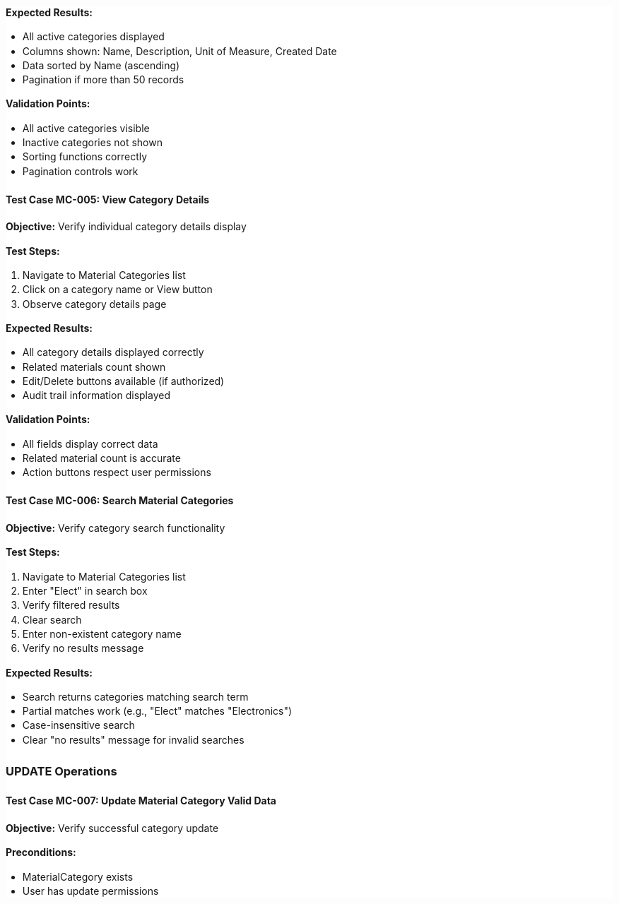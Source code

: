 **Expected Results:**
- All active categories displayed
- Columns shown: Name, Description, Unit of Measure, Created Date
- Data sorted by Name (ascending)
- Pagination if more than 50 records

**Validation Points:**
- All active categories visible
- Inactive categories not shown
- Sorting functions correctly
- Pagination controls work

#### Test Case MC-005: View Category Details
**Objective:** Verify individual category details display

**Test Steps:**
1. Navigate to Material Categories list
2. Click on a category name or View button
3. Observe category details page

**Expected Results:**
- All category details displayed correctly
- Related materials count shown
- Edit/Delete buttons available (if authorized)
- Audit trail information displayed

**Validation Points:**
- All fields display correct data
- Related material count is accurate
- Action buttons respect user permissions

#### Test Case MC-006: Search Material Categories
**Objective:** Verify category search functionality

**Test Steps:**
1. Navigate to Material Categories list
2. Enter "Elect" in search box
3. Verify filtered results
4. Clear search
5. Enter non-existent category name
6. Verify no results message

**Expected Results:**
- Search returns categories matching search term
- Partial matches work (e.g., "Elect" matches "Electronics")
- Case-insensitive search
- Clear "no results" message for invalid searches

### UPDATE Operations

#### Test Case MC-007: Update Material Category Valid Data
**Objective:** Verify successful category update

**Preconditions:**
- MaterialCategory exists
- User has update permissions
